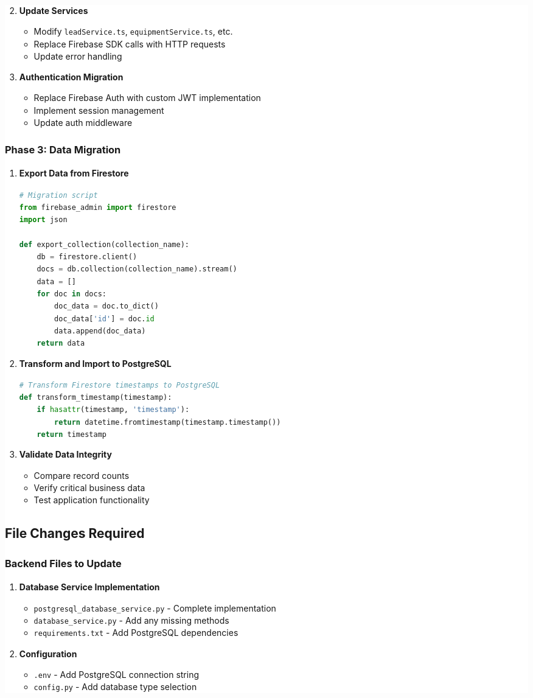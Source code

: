 2. **Update Services**
   - Modify `leadService.ts`, `equipmentService.ts`, etc.
   - Replace Firebase SDK calls with HTTP requests
   - Update error handling

3. **Authentication Migration**
   - Replace Firebase Auth with custom JWT implementation
   - Implement session management
   - Update auth middleware

### Phase 3: Data Migration

1. **Export Data from Firestore**
   ```python
   # Migration script
   from firebase_admin import firestore
   import json
   
   def export_collection(collection_name):
       db = firestore.client()
       docs = db.collection(collection_name).stream()
       data = []
       for doc in docs:
           doc_data = doc.to_dict()
           doc_data['id'] = doc.id
           data.append(doc_data)
       return data
   ```

2. **Transform and Import to PostgreSQL**
   ```python
   # Transform Firestore timestamps to PostgreSQL
   def transform_timestamp(timestamp):
       if hasattr(timestamp, 'timestamp'):
           return datetime.fromtimestamp(timestamp.timestamp())
       return timestamp
   ```

3. **Validate Data Integrity**
   - Compare record counts
   - Verify critical business data
   - Test application functionality

## File Changes Required

### Backend Files to Update

1. **Database Service Implementation**
   - `postgresql_database_service.py` - Complete implementation
   - `database_service.py` - Add any missing methods
   - `requirements.txt` - Add PostgreSQL dependencies

2. **Configuration**
   - `.env` - Add PostgreSQL connection string
   - `config.py` - Add database type selection
